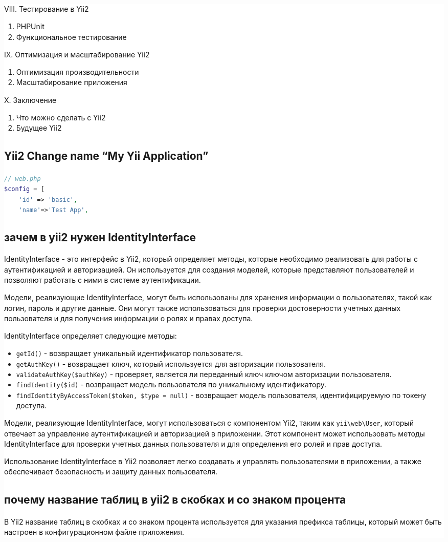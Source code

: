 VIII. Тестирование в Yii2
   1. PHPUnit
   2. Функциональное тестирование
   
IX. Оптимизация и масштабирование Yii2
   1. Оптимизация производительности
   2. Масштабирование приложения
   
X. Заключение
   1. Что можно сделать с Yii2
   2. Будущее Yii2

## Yii2 Change name “My Yii Application”

```php
// web.php
$config = [ 
	'id' => 'basic', 
	'name'=>'Test App',
```

## зачем в yii2 нужен IdentityInterface

IdentityInterface - это интерфейс в Yii2, который определяет методы, которые необходимо реализовать для работы с аутентификацией и авторизацией. Он используется для создания моделей, которые представляют пользователей и позволяют работать с ними в системе аутентификации.

Модели, реализующие IdentityInterface, могут быть использованы для хранения информации о пользователях, такой как логин, пароль и другие данные. Они могут также использоваться для проверки достоверности учетных данных пользователя и для получения информации о ролях и правах доступа.

IdentityInterface определяет следующие методы:

- `getId()` - возвращает уникальный идентификатор пользователя.
- `getAuthKey()` - возвращает ключ, который используется для авторизации пользователя.
- `validateAuthKey($authKey)` - проверяет, является ли переданный ключ ключом авторизации пользователя.
- `findIdentity($id)` - возвращает модель пользователя по уникальному идентификатору.
- `findIdentityByAccessToken($token, $type = null)` - возвращает модель пользователя, идентифицируемую по токену доступа.

Модели, реализующие IdentityInterface, могут использоваться с компонентом Yii2, таким как `yii\web\User`, который отвечает за управление аутентификацией и авторизацией в приложении. Этот компонент может использовать методы IdentityInterface для проверки учетных данных пользователя и для определения его ролей и прав доступа.

Использование IdentityInterface в Yii2 позволяет легко создавать и управлять пользователями в приложении, а также обеспечивает безопасность и защиту данных пользователя.

## почему название таблиц в yii2 в скобках и со знаком процента

В Yii2 название таблиц в скобках и со знаком процента используется для указания префикса таблицы, который может быть настроен в конфигурационном файле приложения.
